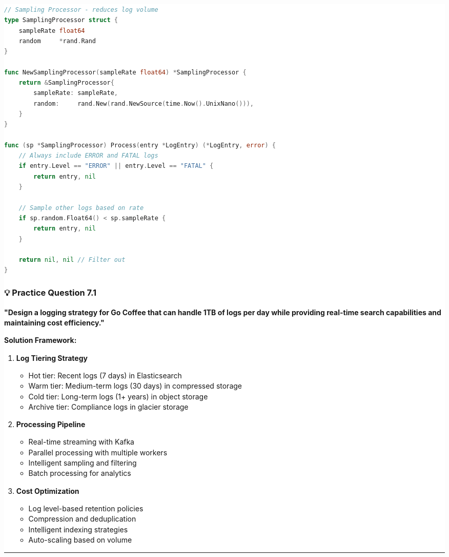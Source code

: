 ```go
// Sampling Processor - reduces log volume
type SamplingProcessor struct {
    sampleRate float64
    random     *rand.Rand
}

func NewSamplingProcessor(sampleRate float64) *SamplingProcessor {
    return &SamplingProcessor{
        sampleRate: sampleRate,
        random:     rand.New(rand.NewSource(time.Now().UnixNano())),
    }
}

func (sp *SamplingProcessor) Process(entry *LogEntry) (*LogEntry, error) {
    // Always include ERROR and FATAL logs
    if entry.Level == "ERROR" || entry.Level == "FATAL" {
        return entry, nil
    }
    
    // Sample other logs based on rate
    if sp.random.Float64() < sp.sampleRate {
        return entry, nil
    }
    
    return nil, nil // Filter out
}
```

### 💡 Practice Question 7.1
**"Design a logging strategy for Go Coffee that can handle 1TB of logs per day while providing real-time search capabilities and maintaining cost efficiency."**

**Solution Framework:**
1. **Log Tiering Strategy**
   - Hot tier: Recent logs (7 days) in Elasticsearch
   - Warm tier: Medium-term logs (30 days) in compressed storage
   - Cold tier: Long-term logs (1+ years) in object storage
   - Archive tier: Compliance logs in glacier storage

2. **Processing Pipeline**
   - Real-time streaming with Kafka
   - Parallel processing with multiple workers
   - Intelligent sampling and filtering
   - Batch processing for analytics

3. **Cost Optimization**
   - Log level-based retention policies
   - Compression and deduplication
   - Intelligent indexing strategies
   - Auto-scaling based on volume

---

